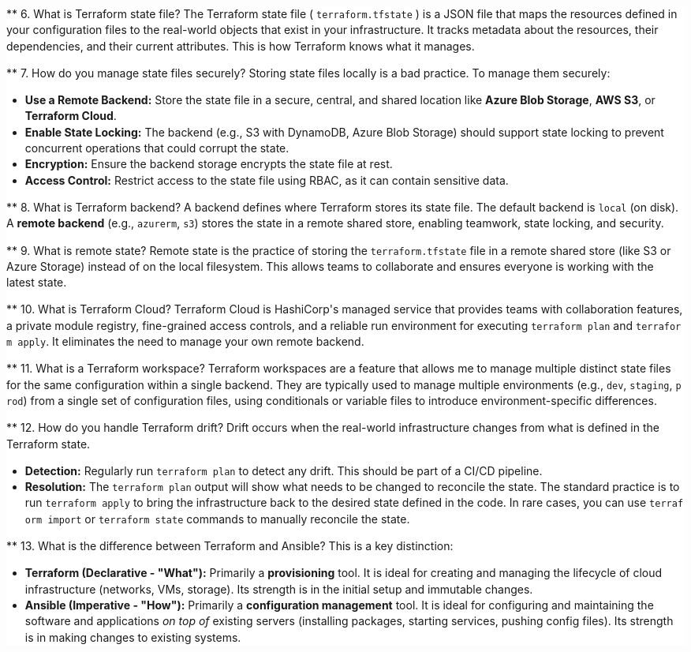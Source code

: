 ** 6. What is Terraform state file?
The Terraform state file ( `terraform.tfstate` ) is a JSON file that maps the resources defined in your configuration files to the real-world objects that exist in your infrastructure. It tracks metadata about the resources, their dependencies, and their current attributes. This is how Terraform knows what it manages.

** 7. How do you manage state files securely?
Storing state files locally is a bad practice. To manage them securely:
*   **Use a Remote Backend:** Store the state file in a secure, central, and shared location like **Azure Blob Storage**, **AWS S3**, or **Terraform Cloud**.
*   **Enable State Locking:** The backend (e.g., S3 with DynamoDB, Azure Blob Storage) should support state locking to prevent concurrent operations that could corrupt the state.
*   **Encryption:** Ensure the backend storage encrypts the state file at rest.
*   **Access Control:** Restrict access to the state file using RBAC, as it can contain sensitive data.

** 8. What is Terraform backend?
A backend defines where Terraform stores its state file. The default backend is `local` (on disk). A **remote backend** (e.g., `azurerm`, `s3`) stores the state in a remote shared store, enabling teamwork, state locking, and security.

** 9. What is remote state?
Remote state is the practice of storing the `terraform.tfstate` file in a remote shared store (like S3 or Azure Storage) instead of on the local filesystem. This allows teams to collaborate and ensures everyone is working with the latest state.

** 10. What is Terraform Cloud?
Terraform Cloud is HashiCorp's managed service that provides teams with collaboration features, a private module registry, fine-grained access controls, and a reliable run environment for executing `terraform plan` and `terraform apply`. It eliminates the need to manage your own remote backend.

** 11. What is a Terraform workspace?
Terraform workspaces are a feature that allows me to manage multiple distinct state files for the same configuration within a single backend. They are typically used to manage multiple environments (e.g., `dev`, `staging`, `prod`) from a single set of configuration files, using conditionals or variable files to introduce environment-specific differences.

** 12. How do you handle Terraform drift?
Drift occurs when the real-world infrastructure changes from what is defined in the Terraform state.
*   **Detection:** Regularly run `terraform plan` to detect any drift. This should be part of a CI/CD pipeline.
*   **Resolution:** The `terraform plan` output will show what needs to be changed to reconcile the state. The standard practice is to run `terraform apply` to bring the infrastructure back to the desired state defined in the code. In rare cases, you can use `terraform import` or `terraform state` commands to manually reconcile the state.

** 13. What is the difference between Terraform and Ansible?
This is a key distinction:
*   **Terraform (Declarative - "What"):** Primarily a **provisioning** tool. It is ideal for creating and managing the lifecycle of cloud infrastructure (networks, VMs, storage). Its strength is in the initial setup and immutable changes.
*   **Ansible (Imperative - "How"):** Primarily a **configuration management** tool. It is ideal for configuring and maintaining the software and applications *on top of* existing servers (installing packages, starting services, pushing config files). Its strength is in making changes to existing systems.
